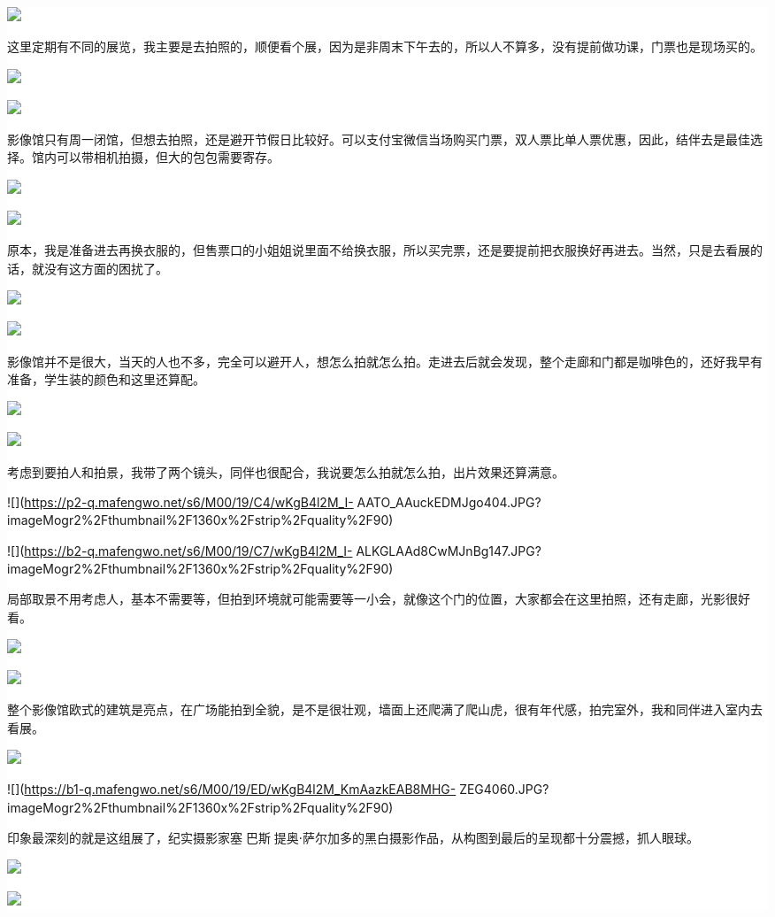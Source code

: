 ![](https://b3-q.mafengwo.net/s6/M00/19/A9/wKgB4l2M_IaAEHdHAA8NinHd9wU548.JPG?imageMogr2%2Fthumbnail%2F1360x%2Fstrip%2Fquality%2F90)

这里定期有不同的展览，我主要是去拍照的，顺便看个展，因为是非周末下午去的，所以人不算多，没有提前做功课，门票也是现场买的。

![](https://n4-q.mafengwo.net/s6/M00/19/AC/wKgB4l2M_IiAF2VpAAwtBA6Hu1k691.JPG?imageMogr2%2Fthumbnail%2F1360x%2Fstrip%2Fquality%2F90)

![](https://n2-q.mafengwo.net/s6/M00/19/AF/wKgB4l2M_ImAd0zNAAwxaaNHqV4907.JPG?imageMogr2%2Fthumbnail%2F1360x%2Fstrip%2Fquality%2F90)

影像馆只有周一闭馆，但想去拍照，还是避开节假日比较好。可以支付宝微信当场购买门票，双人票比单人票优惠，因此，结伴去是最佳选择。馆内可以带相机拍摄，但大的包包需要寄存。

![](https://p3-q.mafengwo.net/s6/M00/19/B1/wKgB4l2M_IqAXKvqAApwNli0Wjk037.JPG?imageMogr2%2Fthumbnail%2F1360x%2Fstrip%2Fquality%2F90)

![](https://n4-q.mafengwo.net/s6/M00/19/B4/wKgB4l2M_IqANGwqAAl4ZUIhYC4909.JPG?imageMogr2%2Fthumbnail%2F1360x%2Fstrip%2Fquality%2F90)

原本，我是准备进去再换衣服的，但售票口的小姐姐说里面不给换衣服，所以买完票，还是要提前把衣服换好再进去。当然，只是去看展的话，就没有这方面的困扰了。

![](https://p2-q.mafengwo.net/s6/M00/19/B7/wKgB4l2M_IuAbaP9AArzn1TvOHk270.JPG?imageMogr2%2Fthumbnail%2F1360x%2Fstrip%2Fquality%2F90)

![](https://b4-q.mafengwo.net/s6/M00/19/BA/wKgB4l2M_IyAePZkAAiVJecGH90606.JPG?imageMogr2%2Fthumbnail%2F1360x%2Fstrip%2Fquality%2F90)

影像馆并不是很大，当天的人也不多，完全可以避开人，想怎么拍就怎么拍。走进去后就会发现，整个走廊和门都是咖啡色的，还好我早有准备，学生装的颜色和这里还算配。

![](https://p4-q.mafengwo.net/s6/M00/19/BE/wKgB4l2M_I2AAYT6AAidS87fhUM467.JPG?imageMogr2%2Fthumbnail%2F1360x%2Fstrip%2Fquality%2F90)

![](https://n4-q.mafengwo.net/s6/M00/19/C1/wKgB4l2M_I6ATjISAAdIDOPCRC0326.JPG?imageMogr2%2Fthumbnail%2F1360x%2Fstrip%2Fquality%2F90)

考虑到要拍人和拍景，我带了两个镜头，同伴也很配合，我说要怎么拍就怎么拍，出片效果还算满意。

![](https://p2-q.mafengwo.net/s6/M00/19/C4/wKgB4l2M_I-
AATO_AAuckEDMJgo404.JPG?imageMogr2%2Fthumbnail%2F1360x%2Fstrip%2Fquality%2F90)

![](https://b2-q.mafengwo.net/s6/M00/19/C7/wKgB4l2M_I-
ALKGLAAd8CwMJnBg147.JPG?imageMogr2%2Fthumbnail%2F1360x%2Fstrip%2Fquality%2F90)

局部取景不用考虑人，基本不需要等，但拍到环境就可能需要等一小会，就像这个门的位置，大家都会在这里拍照，还有走廊，光影很好看。

![](https://b3-q.mafengwo.net/s6/M00/19/C8/wKgB4l2M_JCAM3oKAAuuUArCirw287.JPG?imageMogr2%2Fthumbnail%2F1360x%2Fstrip%2Fquality%2F90)

![](https://n3-q.mafengwo.net/s6/M00/19/CA/wKgB4l2M_JGAG_R2AA7D9NBsAnk435.JPG?imageMogr2%2Fthumbnail%2F1360x%2Fstrip%2Fquality%2F90)

整个影像馆欧式的建筑是亮点，在广场能拍到全貌，是不是很壮观，墙面上还爬满了爬山虎，很有年代感，拍完室外，我和同伴进入室内去看展。

![](https://n3-q.mafengwo.net/s6/M00/19/D9/wKgB4l2M_JuAETecAB3XdHbzFRs623.JPG?imageMogr2%2Fthumbnail%2F1360x%2Fstrip%2Fquality%2F90)

![](https://b1-q.mafengwo.net/s6/M00/19/ED/wKgB4l2M_KmAazkEAB8MHG-
ZEG4060.JPG?imageMogr2%2Fthumbnail%2F1360x%2Fstrip%2Fquality%2F90)

印象最深刻的就是这组展了，纪实摄影家塞 巴斯 提奥·萨尔加多的黑白摄影作品，从构图到最后的呈现都十分震撼，抓人眼球。

![](https://p1-q.mafengwo.net/s6/M00/1A/01/wKgB4l2M_LaAVyzXABtox0yoduU835.JPG?imageMogr2%2Fthumbnail%2F1360x%2Fstrip%2Fquality%2F90)

![](https://p1-q.mafengwo.net/s6/M00/1A/0D/wKgB4l2M_MCAfcqeABmTnq7Pyjw811.JPG?imageMogr2%2Fthumbnail%2F1360x%2Fstrip%2Fquality%2F90)
